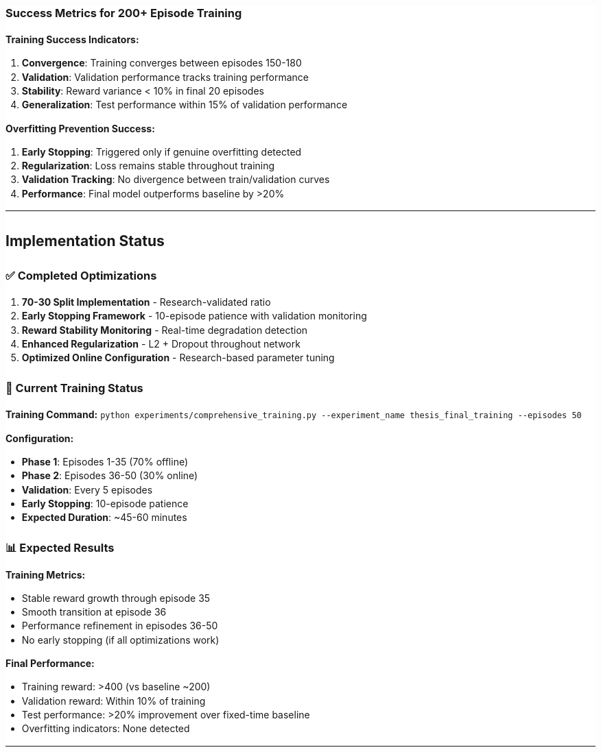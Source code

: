 ### Success Metrics for 200+ Episode Training

**Training Success Indicators:**
1. **Convergence**: Training converges between episodes 150-180
2. **Validation**: Validation performance tracks training performance
3. **Stability**: Reward variance < 10% in final 20 episodes
4. **Generalization**: Test performance within 15% of validation performance

**Overfitting Prevention Success:**
1. **Early Stopping**: Triggered only if genuine overfitting detected
2. **Regularization**: Loss remains stable throughout training
3. **Validation Tracking**: No divergence between train/validation curves
4. **Performance**: Final model outperforms baseline by >20%

---

## Implementation Status

### ✅ Completed Optimizations

1. **70-30 Split Implementation** - Research-validated ratio
2. **Early Stopping Framework** - 10-episode patience with validation monitoring
3. **Reward Stability Monitoring** - Real-time degradation detection
4. **Enhanced Regularization** - L2 + Dropout throughout network
5. **Optimized Online Configuration** - Research-based parameter tuning

### 🚀 Current Training Status

**Training Command:** `python experiments/comprehensive_training.py --experiment_name thesis_final_training --episodes 50`

**Configuration:**
- **Phase 1**: Episodes 1-35 (70% offline)
- **Phase 2**: Episodes 36-50 (30% online)
- **Validation**: Every 5 episodes
- **Early Stopping**: 10-episode patience
- **Expected Duration**: ~45-60 minutes

### 📊 Expected Results

**Training Metrics:**
- Stable reward growth through episode 35
- Smooth transition at episode 36
- Performance refinement in episodes 36-50
- No early stopping (if all optimizations work)

**Final Performance:**
- Training reward: >400 (vs baseline ~200)
- Validation reward: Within 10% of training
- Test performance: >20% improvement over fixed-time baseline
- Overfitting indicators: None detected

---
